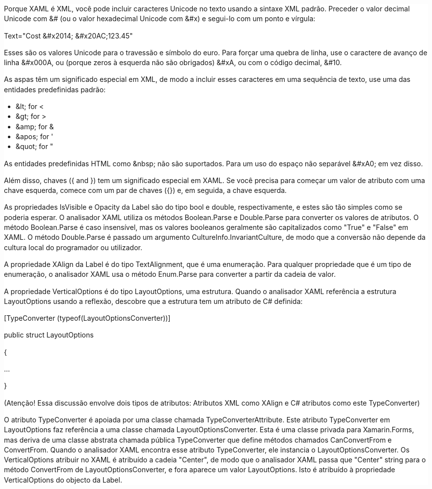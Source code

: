 Porque XAML é XML, você pode incluir caracteres Unicode no texto usando a sintaxe XML padrão. Preceder o valor decimal Unicode com &amp;# (ou o valor hexadecimal Unicode com &amp;#x) e segui-lo com um ponto e vírgula:

Text=&quot;Cost &amp;#x2014; &amp;#x20AC;123.45&quot;

Esses são os valores Unicode para o travessão e símbolo do euro. Para forçar uma quebra de linha, use o caractere de avanço de linha &amp;#x000A, ou (porque zeros à esquerda não são obrigados) &amp;#xA, ou com o código decimal, &amp;#10.

As aspas têm um significado especial em XML, de modo a incluir esses caracteres em uma sequência de texto, use uma das entidades predefinidas padrão:

*   &amp;lt; for &lt;
*   &amp;gt; for &gt;
*   &amp;amp; for &amp;
*   &amp;apos; for &#039;
*   &amp;quot; for &quot;

As entidades predefinidas HTML como &amp;nbsp; não são suportados. Para um uso do espaço não separável &amp;#xA0; em vez disso.

Além disso, chaves ({ and }) tem um significado especial em XAML. Se você precisa para começar um valor de atributo com uma chave esquerda, comece com um par de chaves ({}) e, em seguida, a chave esquerda.

As propriedades IsVisible e Opacity da Label são do tipo bool e double, respectivamente, e estes são tão simples como se poderia esperar. O analisador XAML utiliza os métodos Boolean.Parse e Double.Parse para converter os valores de atributos. O método Boolean.Parse é caso insensível, mas os valores booleanos geralmente são capitalizados como &quot;True&quot; e &quot;False&quot; em XAML. O método Double.Parse é passado um argumento CultureInfo.InvariantCulture, de modo que a conversão não depende da cultura local do programador ou utilizador.

A propriedade XAlign da Label é do tipo TextAlignment, que é uma enumeração. Para qualquer propriedade que é um tipo de enumeração, o analisador XAML usa o método Enum.Parse para converter a partir da cadeia de valor.

A propriedade VerticalOptions é do tipo LayoutOptions, uma estrutura. Quando o analisador XAML referência a estrutura LayoutOptions usando a reflexão, descobre que a estrutura tem um atributo de C# definida:

[TypeConverter (typeof(LayoutOptionsConverter))]

public struct LayoutOptions

{

…

}

(Atenção! Essa discussão envolve dois tipos de atributos: Atributos XML como XAlign e C# atributos como este TypeConverter)

O atributo TypeConverter é apoiada por uma classe chamada TypeConverterAttribute. Este atributo TypeConverter em LayoutOptions faz referência a uma classe chamada LayoutOptionsConverter. Esta é uma classe privada para Xamarin.Forms, mas deriva de uma classe abstrata chamada pública TypeConverter que define métodos chamados CanConvertFrom e ConvertFrom. Quando o analisador XAML encontra esse atributo TypeConverter, ele instancia o LayoutOptionsConverter. Os VerticalOptions atribuir no XAML é atribuído a cadeia &quot;Center&quot;, de modo que o analisador XAML passa que &quot;Center&quot; string para o método ConvertFrom de LayoutOptionsConverter, e fora aparece um valor LayoutOptions. Isto é atribuído à propriedade VerticalOptions do objecto da Label.
